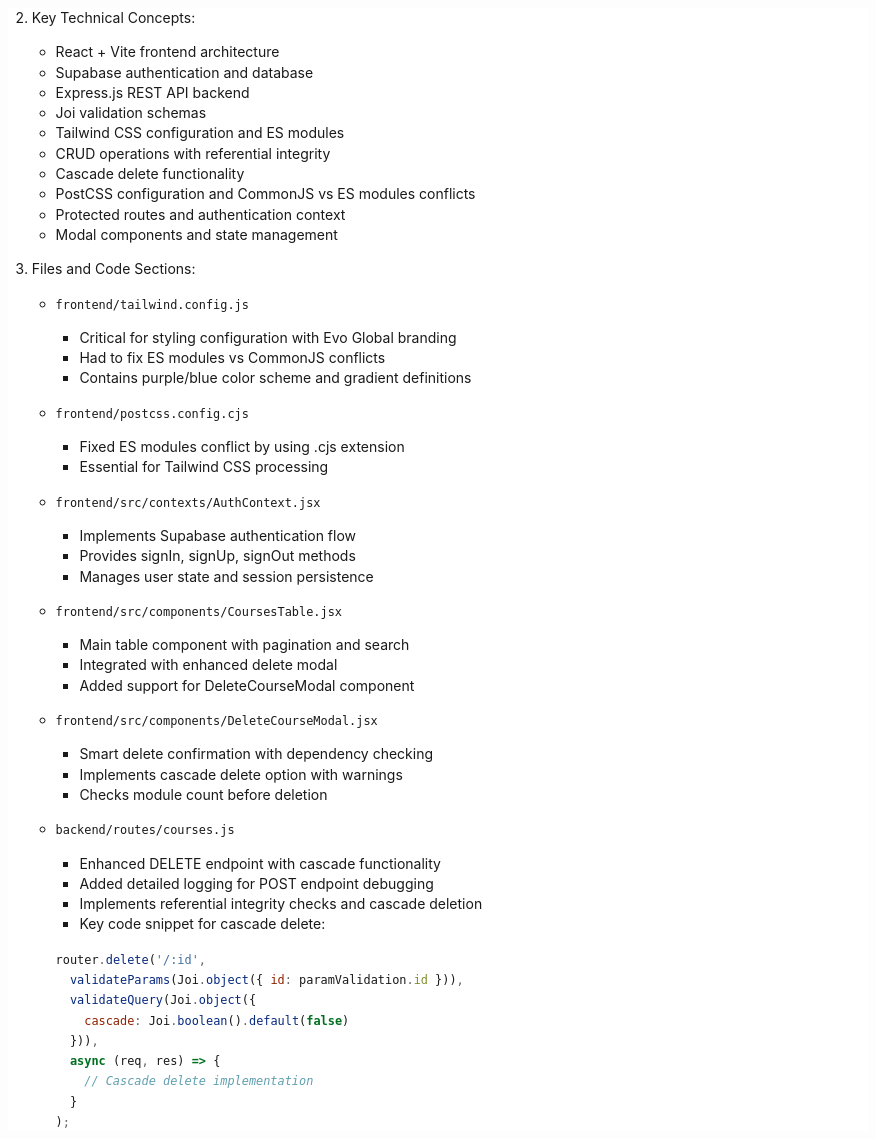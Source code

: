 2. Key Technical Concepts:
   - React + Vite frontend architecture
   - Supabase authentication and database
   - Express.js REST API backend
   - Joi validation schemas
   - Tailwind CSS configuration and ES modules
   - CRUD operations with referential integrity
   - Cascade delete functionality
   - PostCSS configuration and CommonJS vs ES modules conflicts
   - Protected routes and authentication context
   - Modal components and state management

3. Files and Code Sections:
   - `frontend/tailwind.config.js`
     - Critical for styling configuration with Evo Global branding
     - Had to fix ES modules vs CommonJS conflicts
     - Contains purple/blue color scheme and gradient definitions
   
   - `frontend/postcss.config.cjs`
     - Fixed ES modules conflict by using .cjs extension
     - Essential for Tailwind CSS processing
     
   - `frontend/src/contexts/AuthContext.jsx`
     - Implements Supabase authentication flow
     - Provides signIn, signUp, signOut methods
     - Manages user state and session persistence
     
   - `frontend/src/components/CoursesTable.jsx`
     - Main table component with pagination and search
     - Integrated with enhanced delete modal
     - Added support for DeleteCourseModal component
     
   - `frontend/src/components/DeleteCourseModal.jsx`
     - Smart delete confirmation with dependency checking
     - Implements cascade delete option with warnings
     - Checks module count before deletion
     
   - `backend/routes/courses.js`
     - Enhanced DELETE endpoint with cascade functionality
     - Added detailed logging for POST endpoint debugging
     - Implements referential integrity checks and cascade deletion
     - Key code snippet for cascade delete:
     ```javascript
     router.delete('/:id', 
       validateParams(Joi.object({ id: paramValidation.id })),
       validateQuery(Joi.object({
         cascade: Joi.boolean().default(false)
       })),
       async (req, res) => {
         // Cascade delete implementation
       }
     );
     ```
     